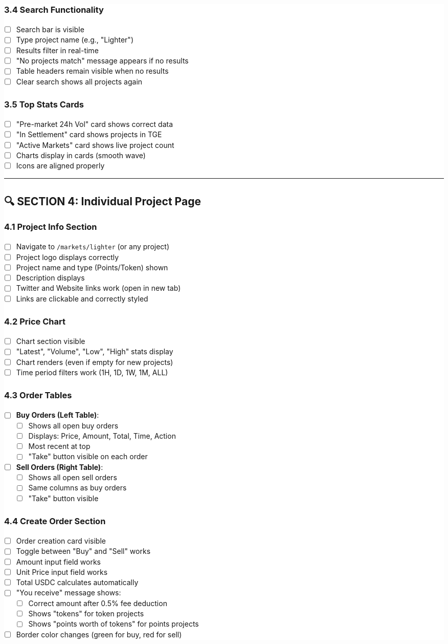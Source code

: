 ### **3.4 Search Functionality**
- [ ] Search bar is visible
- [ ] Type project name (e.g., "Lighter")
- [ ] Results filter in real-time
- [ ] "No projects match" message appears if no results
- [ ] Table headers remain visible when no results
- [ ] Clear search shows all projects again

### **3.5 Top Stats Cards**
- [ ] "Pre-market 24h Vol" card shows correct data
- [ ] "In Settlement" card shows projects in TGE
- [ ] "Active Markets" card shows live project count
- [ ] Charts display in cards (smooth wave)
- [ ] Icons are aligned properly

---

## 🔍 **SECTION 4: Individual Project Page**

### **4.1 Project Info Section**
- [ ] Navigate to `/markets/lighter` (or any project)
- [ ] Project logo displays correctly
- [ ] Project name and type (Points/Token) shown
- [ ] Description displays
- [ ] Twitter and Website links work (open in new tab)
- [ ] Links are clickable and correctly styled

### **4.2 Price Chart**
- [ ] Chart section visible
- [ ] "Latest", "Volume", "Low", "High" stats display
- [ ] Chart renders (even if empty for new projects)
- [ ] Time period filters work (1H, 1D, 1W, 1M, ALL)

### **4.3 Order Tables**
- [ ] **Buy Orders (Left Table)**:
  - [ ] Shows all open buy orders
  - [ ] Displays: Price, Amount, Total, Time, Action
  - [ ] Most recent at top
  - [ ] "Take" button visible on each order
- [ ] **Sell Orders (Right Table)**:
  - [ ] Shows all open sell orders
  - [ ] Same columns as buy orders
  - [ ] "Take" button visible

### **4.4 Create Order Section**
- [ ] Order creation card visible
- [ ] Toggle between "Buy" and "Sell" works
- [ ] Amount input field works
- [ ] Unit Price input field works
- [ ] Total USDC calculates automatically
- [ ] "You receive" message shows:
  - [ ] Correct amount after 0.5% fee deduction
  - [ ] Shows "tokens" for token projects
  - [ ] Shows "points worth of tokens" for points projects
- [ ] Border color changes (green for buy, red for sell)
